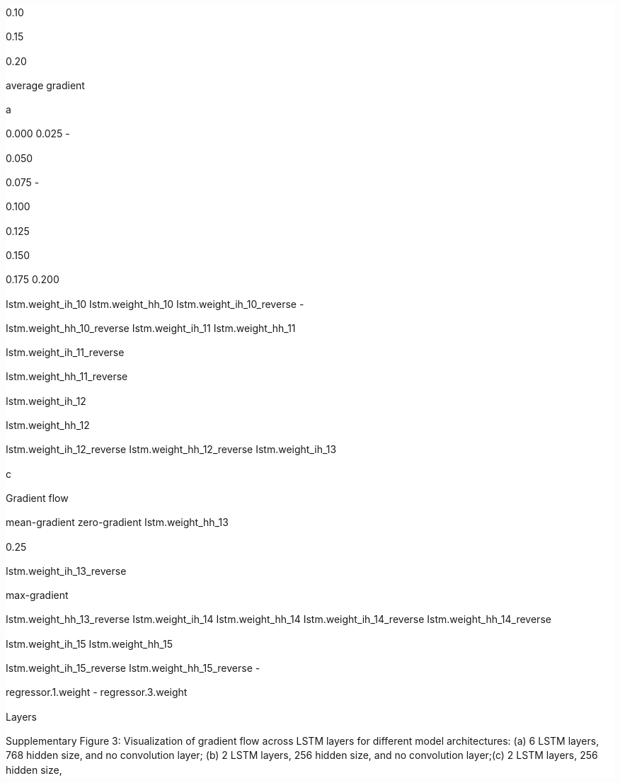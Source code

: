 0.10

0.15

0.20

average gradient

a

0.000 0.025 -

0.050

0.075 -

0.100

0.125

0.150

0.175 0.200

Istm.weight_ih_10 Istm.weight_hh_10 Istm.weight_ih_10_reverse -

Istm.weight_hh_10_reverse Istm.weight_ih_11 Istm.weight_hh_11

Istm.weight_ih_11_reverse

Istm.weight_hh_11_reverse

Istm.weight_ih_12

Istm.weight_hh_12

Istm.weight_ih_12_reverse Istm.weight_hh_12_reverse Istm.weight_ih_13

c

Gradient flow

mean-gradient zero-gradient Istm.weight_hh_13

0.25

Istm.weight_ih_13_reverse

max-gradient

Istm.weight_hh_13_reverse Istm.weight_ih_14 Istm.weight_hh_14 Istm.weight_ih_14_reverse Istm.weight_hh_14_reverse

Istm.weight_ih_15 Istm.weight_hh_15

Istm.weight_ih_15_reverse Istm.weight_hh_15_reverse -

regressor.1.weight - regressor.3.weight

Layers

Supplementary Figure 3: Visualization of gradient flow across LSTM layers for different model architectures: (a) 6 LSTM layers, 768 hidden size, and no convolution layer; (b) 2 LSTM layers, 256 hidden size, and no convolution layer;(c) 2 LSTM layers, 256 hidden size,
